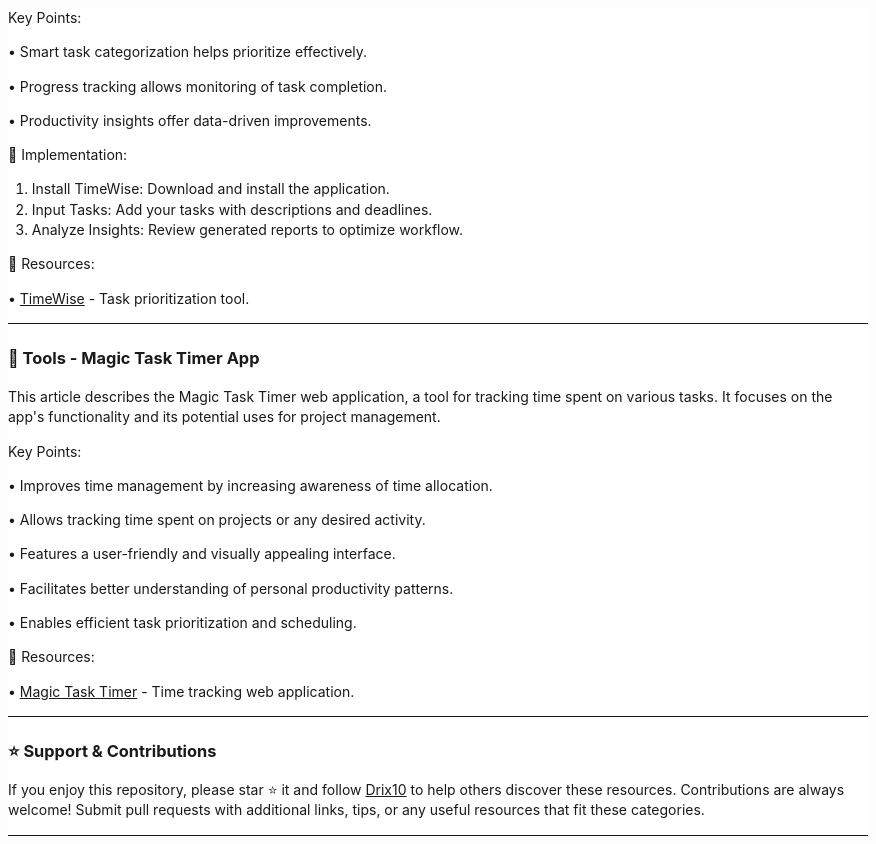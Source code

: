 
Key Points:

• Smart task categorization helps prioritize effectively.


• Progress tracking allows monitoring of task completion.


• Productivity insights offer data-driven improvements.



🚀 Implementation:

1. Install TimeWise: Download and install the application.
2. Input Tasks: Add your tasks with descriptions and deadlines.
3. Analyze Insights: Review generated reports to optimize workflow.


🔗 Resources:

• [TimeWise](https://pbs.twimg.com/ext_tw_video_thumb/1863275681523617792/pu/img/euPnkKwa5pB0hUj4.jpg) - Task prioritization tool.

---

### 🚀 Tools - Magic Task Timer App

This article describes the Magic Task Timer web application, a tool for tracking time spent on various tasks.  It focuses on the app's functionality and its potential uses for project management.

Key Points:

• Improves time management by increasing awareness of time allocation.


• Allows tracking time spent on projects or any desired activity.


• Features a user-friendly and visually appealing interface.


• Facilitates better understanding of personal productivity patterns.


• Enables efficient task prioritization and scheduling.


🔗 Resources:

• [Magic Task Timer](https://magictasktimer.netlify.app) - Time tracking web application.


---

### ⭐️ Support & Contributions

If you enjoy this repository, please star ⭐️ it and follow [Drix10](https://github.com/Drix10) to help others discover these resources. Contributions are always welcome! Submit pull requests with additional links, tips, or any useful resources that fit these categories.

---